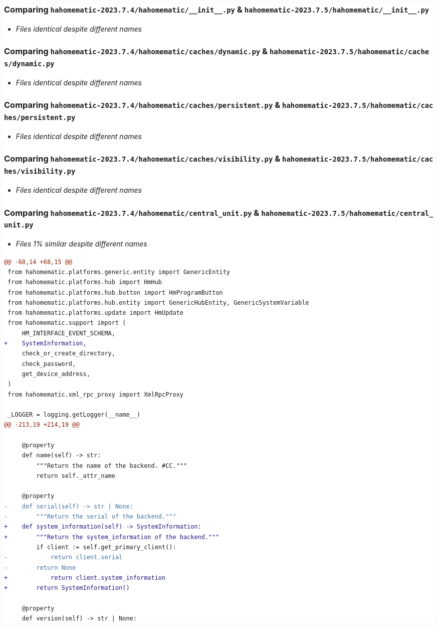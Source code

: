 ### Comparing `hahomematic-2023.7.4/hahomematic/__init__.py` & `hahomematic-2023.7.5/hahomematic/__init__.py`

 * *Files identical despite different names*

### Comparing `hahomematic-2023.7.4/hahomematic/caches/dynamic.py` & `hahomematic-2023.7.5/hahomematic/caches/dynamic.py`

 * *Files identical despite different names*

### Comparing `hahomematic-2023.7.4/hahomematic/caches/persistent.py` & `hahomematic-2023.7.5/hahomematic/caches/persistent.py`

 * *Files identical despite different names*

### Comparing `hahomematic-2023.7.4/hahomematic/caches/visibility.py` & `hahomematic-2023.7.5/hahomematic/caches/visibility.py`

 * *Files identical despite different names*

### Comparing `hahomematic-2023.7.4/hahomematic/central_unit.py` & `hahomematic-2023.7.5/hahomematic/central_unit.py`

 * *Files 1% similar despite different names*

```diff
@@ -68,14 +68,15 @@
 from hahomematic.platforms.generic.entity import GenericEntity
 from hahomematic.platforms.hub import HmHub
 from hahomematic.platforms.hub.button import HmProgramButton
 from hahomematic.platforms.hub.entity import GenericHubEntity, GenericSystemVariable
 from hahomematic.platforms.update import HmUpdate
 from hahomematic.support import (
     HM_INTERFACE_EVENT_SCHEMA,
+    SystemInformation,
     check_or_create_directory,
     check_password,
     get_device_address,
 )
 from hahomematic.xml_rpc_proxy import XmlRpcProxy
 
 _LOGGER = logging.getLogger(__name__)
@@ -213,19 +214,19 @@
 
     @property
     def name(self) -> str:
         """Return the name of the backend. #CC."""
         return self._attr_name
 
     @property
-    def serial(self) -> str | None:
-        """Return the serial of the backend."""
+    def system_information(self) -> SystemInformation:
+        """Return the system_information of the backend."""
         if client := self.get_primary_client():
-            return client.serial
-        return None
+            return client.system_information
+        return SystemInformation()
 
     @property
     def version(self) -> str | None:
```